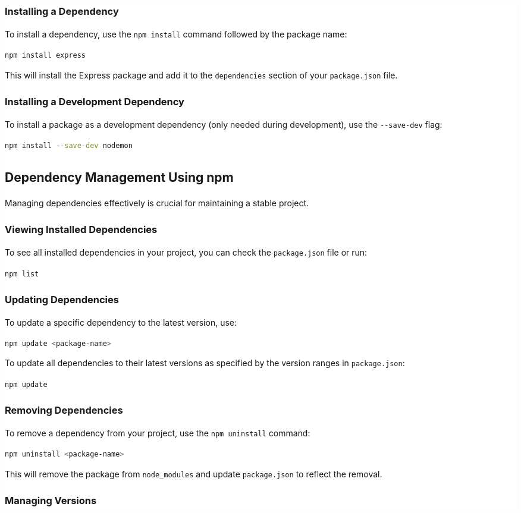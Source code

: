 ### Installing a Dependency

To install a dependency, use the `npm install` command followed by the package name:

```sh
npm install express
```

This will install the Express package and add it to the `dependencies` section of your `package.json` file.

### Installing a Development Dependency

To install a package as a development dependency (only needed during development), use the `--save-dev` flag:

```sh
npm install --save-dev nodemon
```

## Dependency Management Using npm

Managing dependencies effectively is crucial for maintaining a stable project.

### Viewing Installed Dependencies

To see all installed dependencies in your project, you can check the `package.json` file or run:

```sh
npm list
```

### Updating Dependencies

To update a specific dependency to the latest version, use:

```sh
npm update <package-name>
```

To update all dependencies to their latest versions as specified by the version ranges in `package.json`:

```sh
npm update
```

### Removing Dependencies

To remove a dependency from your project, use the `npm uninstall` command:

```sh
npm uninstall <package-name>
```

This will remove the package from `node_modules` and update `package.json` to reflect the removal.

### Managing Versions
